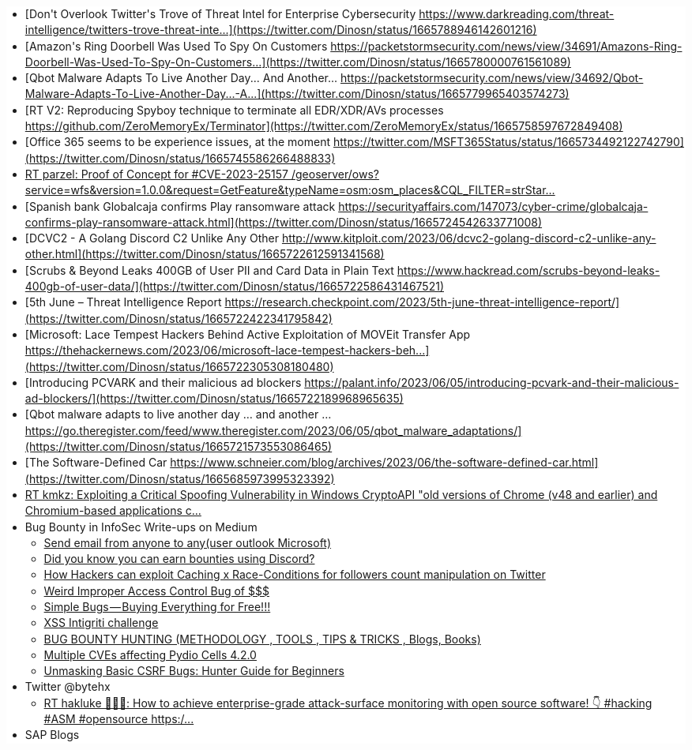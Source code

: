   - [Don't Overlook Twitter's Trove of Threat Intel for Enterprise Cybersecurity https://www.darkreading.com/threat-intelligence/twitters-trove-threat-inte...](https://twitter.com/Dinosn/status/1665788946142601216)
  - [Amazon's Ring Doorbell Was Used To Spy On Customers https://packetstormsecurity.com/news/view/34691/Amazons-Ring-Doorbell-Was-Used-To-Spy-On-Customers...](https://twitter.com/Dinosn/status/1665780000761561089)
  - [Qbot Malware Adapts To Live Another Day... And Another... https://packetstormsecurity.com/news/view/34692/Qbot-Malware-Adapts-To-Live-Another-Day...-A...](https://twitter.com/Dinosn/status/1665779965403574273)
  - [RT V2: Reproducing Spyboy technique to terminate all EDR/XDR/AVs processes https://github.com/ZeroMemoryEx/Terminator](https://twitter.com/ZeroMemoryEx/status/1665758597672849408)
  - [Office 365 seems to be experience issues, at the moment https://twitter.com/MSFT365Status/status/1665734492122742790](https://twitter.com/Dinosn/status/1665745586266488833)
  - [RT parzel: Proof of Concept for #CVE-2023-25157 /geoserver/ows?service=wfs&version=1.0.0&request=GetFeature&typeName=osm:osm_places&CQL_FILTER=strStar...](https://twitter.com/parzel2/status/1665726454489915395)
  - [Spanish bank Globalcaja confirms Play ransomware attack https://securityaffairs.com/147073/cyber-crime/globalcaja-confirms-play-ransomware-attack.html](https://twitter.com/Dinosn/status/1665724542633771008)
  - [DCVC2 - A Golang Discord C2 Unlike Any Other http://www.kitploit.com/2023/06/dcvc2-golang-discord-c2-unlike-any-other.html](https://twitter.com/Dinosn/status/1665722612591341568)
  - [Scrubs & Beyond Leaks 400GB of User PII and Card Data in Plain Text https://www.hackread.com/scrubs-beyond-leaks-400gb-of-user-data/](https://twitter.com/Dinosn/status/1665722586431467521)
  - [5th June – Threat Intelligence Report https://research.checkpoint.com/2023/5th-june-threat-intelligence-report/](https://twitter.com/Dinosn/status/1665722422341795842)
  - [Microsoft: Lace Tempest Hackers Behind Active Exploitation of MOVEit Transfer App https://thehackernews.com/2023/06/microsoft-lace-tempest-hackers-beh...](https://twitter.com/Dinosn/status/1665722305308180480)
  - [Introducing PCVARK and their malicious ad blockers https://palant.info/2023/06/05/introducing-pcvark-and-their-malicious-ad-blockers/](https://twitter.com/Dinosn/status/1665722189968965635)
  - [Qbot malware adapts to live another day … and another … https://go.theregister.com/feed/www.theregister.com/2023/06/05/qbot_malware_adaptations/](https://twitter.com/Dinosn/status/1665721573553086465)
  - [The Software-Defined Car https://www.schneier.com/blog/archives/2023/06/the-software-defined-car.html](https://twitter.com/Dinosn/status/1665685973995323392)
  - [RT kmkz: Exploiting a Critical Spoofing Vulnerability in Windows CryptoAPI "old versions of Chrome (v48 and earlier) and Chromium-based applications c...](https://twitter.com/kmkz_security/status/1665638493706485761)
- Bug Bounty in InfoSec Write-ups on Medium
  - [Send email from anyone to any(user outlook Microsoft)](https://infosecwriteups.com/send-email-from-anyone-to-any-user-outlook-microsoft-69fce333066d?source=rss----7b722bfd1b8d--bug_bounty)
  - [Did you know you can earn bounties using Discord?](https://infosecwriteups.com/did-you-know-you-can-earn-bounty-using-discord-1e8eb79aa260?source=rss----7b722bfd1b8d--bug_bounty)
  - [How Hackers can exploit Caching x Race-Conditions for followers count manipulation on Twitter](https://infosecwriteups.com/how-hackers-can-exploit-caching-x-race-conditions-for-followers-count-manipulation-on-twitter-a412ec109041?source=rss----7b722bfd1b8d--bug_bounty)
  - [Weird Improper Access Control Bug of $$$](https://infosecwriteups.com/weird-improper-access-control-bug-of-9cbceb8e039f?source=rss----7b722bfd1b8d--bug_bounty)
  - [Simple Bugs — Buying Everything for Free!!!](https://infosecwriteups.com/simple-bugs-buying-everything-for-free-7d1129e083c8?source=rss----7b722bfd1b8d--bug_bounty)
  - [XSS Intigriti challenge](https://infosecwriteups.com/xss-intigriti-challenge-dae2dba1cb4c?source=rss----7b722bfd1b8d--bug_bounty)
  - [BUG BOUNTY HUNTING (METHODOLOGY , TOOLS , TIPS & TRICKS , Blogs, Books)](https://infosecwriteups.com/bug-bounty-hunting-methodology-tools-tips-tricks-blogs-books-6f84cda7ce34?source=rss----7b722bfd1b8d--bug_bounty)
  - [Multiple CVEs affecting Pydio Cells 4.2.0](https://infosecwriteups.com/multiple-cves-affecting-pydio-cells-4-2-0-321e7e4712be?source=rss----7b722bfd1b8d--bug_bounty)
  - [Unmasking Basic CSRF Bugs: Hunter Guide for Beginners](https://infosecwriteups.com/unmasking-basic-csrf-bug-hunter-5003dbe44466?source=rss----7b722bfd1b8d--bug_bounty)
- Twitter @bytehx
  - [RT hakluke 👨‍💻🚀: How to achieve enterprise-grade attack-surface monitoring with open source software! 👇 #hacking #ASM #opensource https:/...](https://twitter.com/hakluke/status/1665523951429201921)
- SAP Blogs